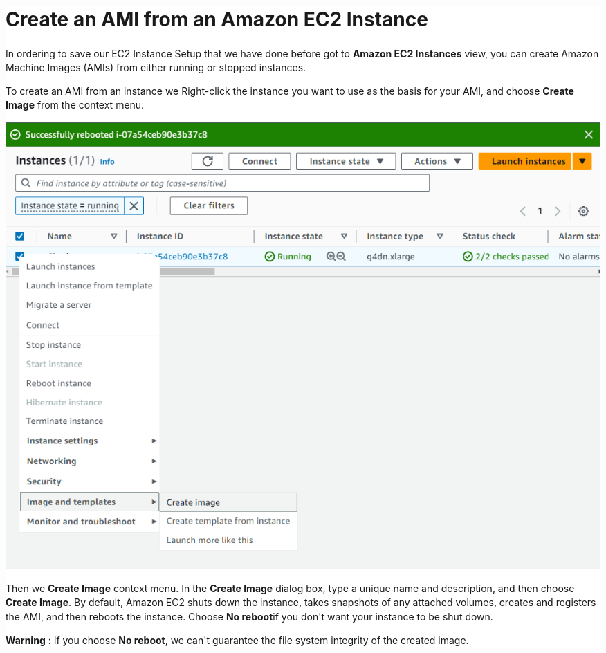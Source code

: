 # Create an AMI from an Amazon EC2 Instance

In ordering to save our EC2 Instance Setup that we have done before  got to **Amazon EC2 Instances** view, you can create Amazon Machine Images (AMIs) from either running or stopped instances. 

To create an AMI from an instance we Right-click the instance you want to use as the basis for your AMI, and choose **Create Image** from the context menu.

![image-20231002231900549](../assets/images/posts/2023-01-08-How-to-Install-CUDA-and-cuDNN-on-Ubuntu-on-an-EC2-Instance-with-GPU/image-20231002231900549.png)

Then we **Create Image** context menu. In the **Create Image** dialog box, type a unique name and description, and then choose **Create Image**. By default, Amazon EC2 shuts down the instance, takes snapshots of any attached volumes, creates and registers the AMI, and then reboots the instance. Choose **No reboot**if you don't want your instance to be shut down.

**Warning** : If you choose **No reboot**, we can't guarantee the file system integrity of the created image.
